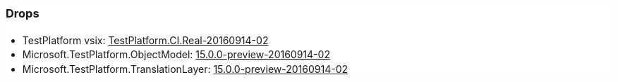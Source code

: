 ### Drops

* TestPlatform vsix: [TestPlatform.CI.Real-20160914-02](https://devdiv.visualstudio.com/DevDiv/VS.in%20Agile%20Testing%20IDE/_build/index?buildId=329464&_a=summary)
* Microsoft.TestPlatform.ObjectModel: [15.0.0-preview-20160914-02](https://dotnet.myget.org/feed/vstest/package/nuget/Microsoft.TestPlatform.ObjectModel/15.0.0-preview-20160914-02)
* Microsoft.TestPlatform.TranslationLayer: [15.0.0-preview-20160914-02](https://dotnet.myget.org/feed/vstest/package/nuget/Microsoft.TestPlatform.TranslationLayer/15.0.0-preview-20160914-02)
